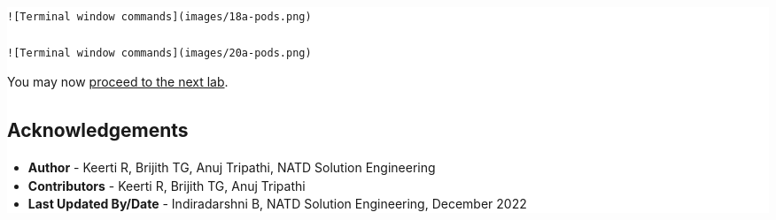     ![Terminal window commands](images/18a-pods.png)

    ![Terminal window commands](images/20a-pods.png)


You may now [proceed to the next lab](#next).

## Acknowledgements
* **Author** - Keerti R, Brijith TG, Anuj Tripathi, NATD Solution Engineering
* **Contributors** -  Keerti R, Brijith TG, Anuj Tripathi
* **Last Updated By/Date** - Indiradarshni B, NATD Solution Engineering, December 2022
